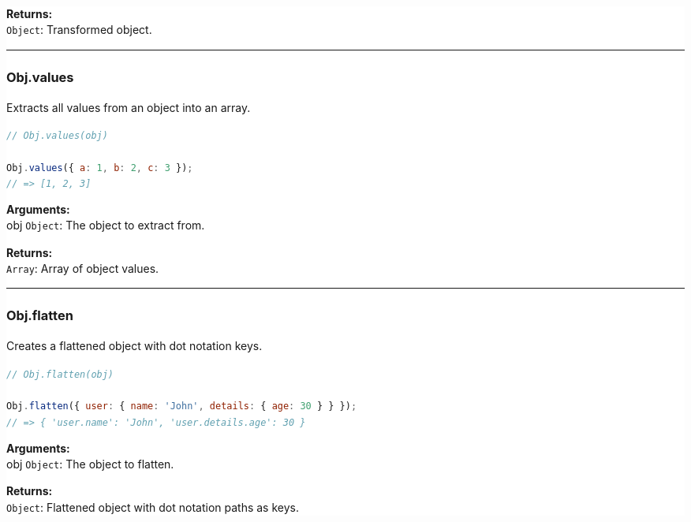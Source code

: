 **Returns:**  
`Object`: Transformed object.

<hr>

### Obj.values
Extracts all values from an object into an array.

```js
// Obj.values(obj)

Obj.values({ a: 1, b: 2, c: 3 });
// => [1, 2, 3]
```

**Arguments:**  
obj `Object`: The object to extract from.

**Returns:**  
`Array`: Array of object values.

<hr>

### Obj.flatten
Creates a flattened object with dot notation keys.

```js
// Obj.flatten(obj)

Obj.flatten({ user: { name: 'John', details: { age: 30 } } });
// => { 'user.name': 'John', 'user.details.age': 30 }
```

**Arguments:**  
obj `Object`: The object to flatten.

**Returns:**  
`Object`: Flattened object with dot notation paths as keys.